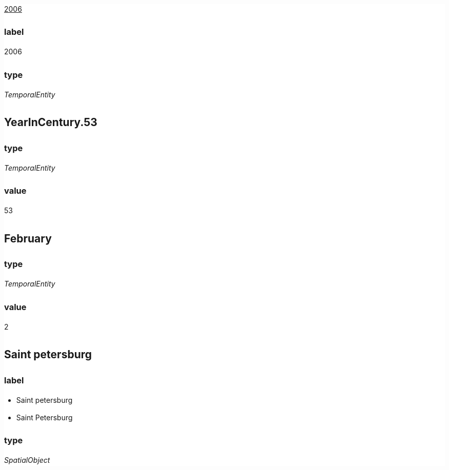 
[2006](#2006)

### label


2006

### type


*TemporalEntity*

## YearInCentury.53

### type


*TemporalEntity*

### value


53

## February

### type


*TemporalEntity*

### value


2

## Saint petersburg

### label

 - Saint petersburg

 - Saint Petersburg

### type


*SpatialObject*